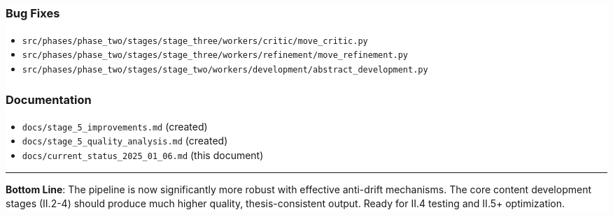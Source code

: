 ### **Bug Fixes**
- `src/phases/phase_two/stages/stage_three/workers/critic/move_critic.py`
- `src/phases/phase_two/stages/stage_three/workers/refinement/move_refinement.py` 
- `src/phases/phase_two/stages/stage_two/workers/development/abstract_development.py`

### **Documentation**
- `docs/stage_5_improvements.md` (created)
- `docs/stage_5_quality_analysis.md` (created)
- `docs/current_status_2025_01_06.md` (this document)

---

**Bottom Line**: The pipeline is now significantly more robust with effective anti-drift mechanisms. The core content development stages (II.2-4) should produce much higher quality, thesis-consistent output. Ready for II.4 testing and II.5+ optimization. 